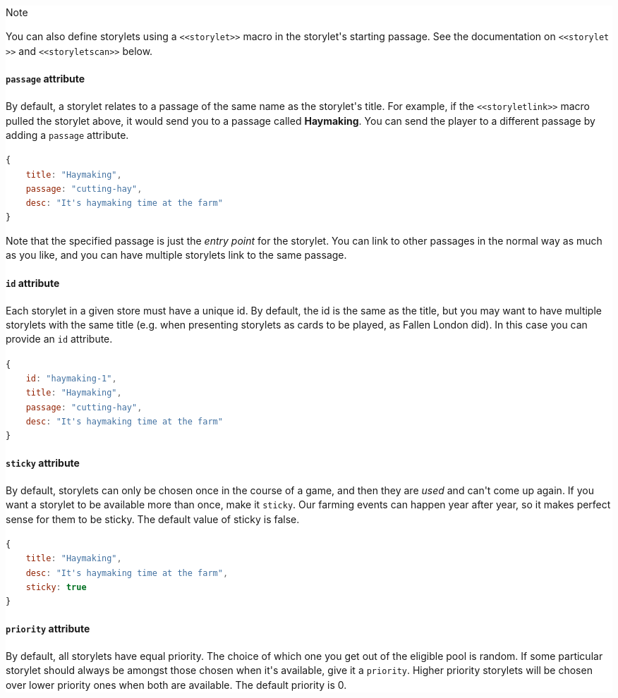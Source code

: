 > [!NOTE] 
> You can also define storylets using a `<<storylet>>` macro in the storylet's starting passage. See the documentation on `<<storylet>>` and `<<storyletscan>>` below.

#### `passage` attribute

By default, a storylet relates to a passage of the same name as the storylet's title. For example, if the `<<storyletlink>>` macro pulled the storylet above, it would send you to a passage called **Haymaking**. You can send the player to a different passage by adding a `passage` attribute.

```js
{
    title: "Haymaking",
    passage: "cutting-hay",
    desc: "It's haymaking time at the farm"
}
```

Note that the specified passage is just the _entry point_ for the storylet. You can link to other passages in the normal way as much as you like, and you can have multiple storylets link to the same passage.

#### `id` attribute

Each storylet in a given store must have a unique id. By default, the id is the same as the title, but you may want to have multiple storylets with the same title (e.g. when presenting storylets as cards to be played, as Fallen London did). In this case you can provide an `id` attribute.

```js
{
    id: "haymaking-1",
    title: "Haymaking",
    passage: "cutting-hay",
    desc: "It's haymaking time at the farm"
}
```

#### `sticky` attribute

By default, storylets can only be chosen once in the course of a game, and then they are *used* and can't come up again. If you want a storylet to be available more than once, make it `sticky`. Our farming events can happen year after year, so it makes perfect sense for them to be sticky. The default value of sticky is false.

```js
{
    title: "Haymaking",
    desc: "It's haymaking time at the farm",
    sticky: true
}
```

#### `priority` attribute

By default, all storylets have equal priority. The choice of which one you get out of the eligible pool is random. If some particular storylet should always be amongst those chosen when it's available, give it a `priority`. Higher priority storylets will be chosen over lower priority ones when both are available. The default priority is 0.
